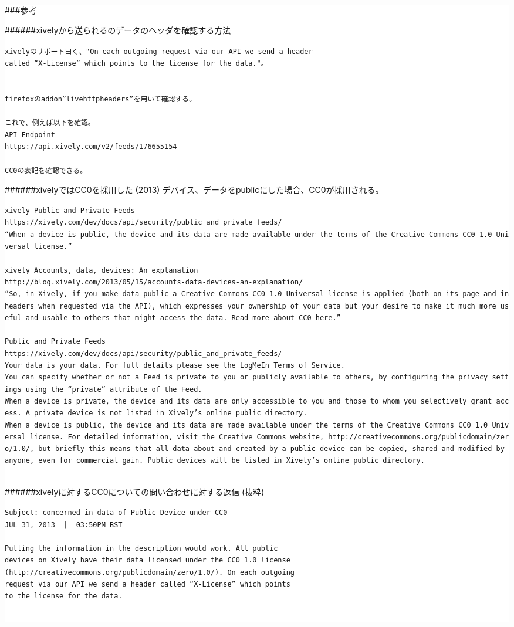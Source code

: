 
###参考

######xivelyから送られるのデータのヘッダを確認する方法

```
xivelyのサポート曰く、"On each outgoing request via our API we send a header
called “X-License” which points to the license for the data."。


firefoxのaddon”livehttpheaders”を用いて確認する。

これで、例えば以下を確認。
API Endpoint
https://api.xively.com/v2/feeds/176655154

CC0の表記を確認できる。
```

######xivelyではCC0を採用した (2013)
デバイス、データをpublicにした場合、CC0が採用される。

```
xively Public and Private Feeds
https://xively.com/dev/docs/api/security/public_and_private_feeds/
“When a device is public, the device and its data are made available under the terms of the Creative Commons CC0 1.0 Universal license.”

xively Accounts, data, devices: An explanation
http://blog.xively.com/2013/05/15/accounts-data-devices-an-explanation/
“So, in Xively, if you make data public a Creative Commons CC0 1.0 Universal license is applied (both on its page and in headers when requested via the API), which expresses your ownership of your data but your desire to make it much more useful and usable to others that might access the data. Read more about CC0 here.”

Public and Private Feeds
https://xively.com/dev/docs/api/security/public_and_private_feeds/
Your data is your data. For full details please see the LogMeIn Terms of Service.
You can specify whether or not a Feed is private to you or publicly available to others, by configuring the privacy settings using the “private” attribute of the Feed.
When a device is private, the device and its data are only accessible to you and those to whom you selectively grant access. A private device is not listed in Xively’s online public directory.
When a device is public, the device and its data are made available under the terms of the Creative Commons CC0 1.0 Universal license. For detailed information, visit the Creative Commons website, http://creativecommons.org/publicdomain/zero/1.0/, but briefly this means that all data about and created by a public device can be copied, shared and modified by anyone, even for commercial gain. Public devices will be listed in Xively’s online public directory.


```

######xivelyに対するCC0についての問い合わせに対する返信 (抜粋)

```
Subject: concerned in data of Public Device under CC0
JUL 31, 2013  |  03:50PM BST

Putting the information in the description would work. All public
devices on Xively have their data licensed under the CC0 1.0 license
(http://creativecommons.org/publicdomain/zero/1.0/). On each outgoing
request via our API we send a header called “X-License” which points
to the license for the data.


```
  
---  